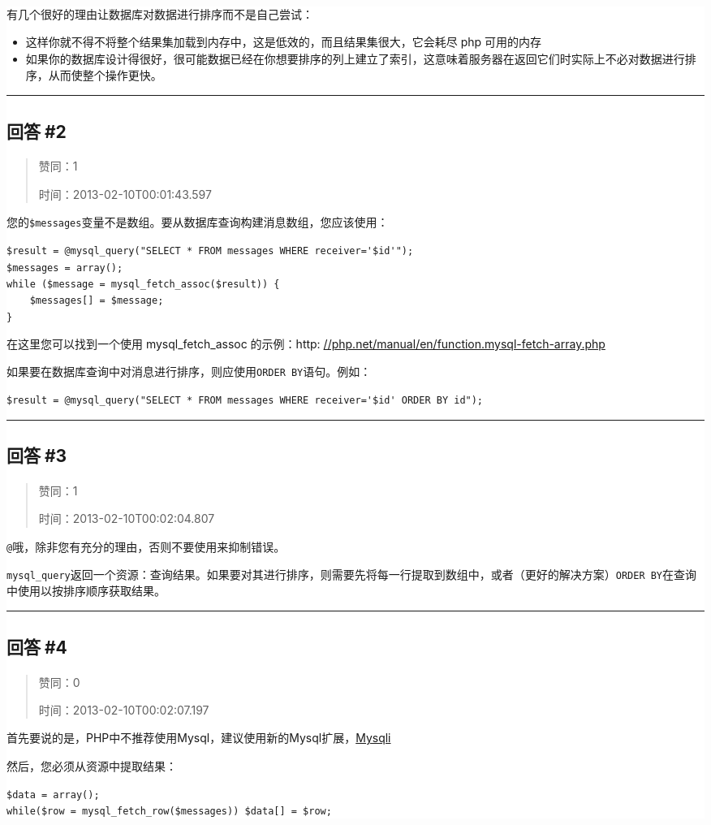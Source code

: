 有几个很好的理由让数据库对数据进行排序而不是自己尝试：

*   这样你就不得不将整个结果集加载到内存中，这是低效的，而且结果集很大，它会耗尽 php 可用的内存
*   如果你的数据库设计得很好，很可能数据已经在你想要排序的列上建立了索引，这意味着服务器在返回它们时实际上不必对数据进行排序，从而使整个操作更快。

* * *

## 回答 #2

> 赞同：1
> 
> 时间：2013-02-10T00:01:43.597

您的`$messages`变量不是数组。要从数据库查询构建消息数组，您应该使用：

```
$result = @mysql_query("SELECT * FROM messages WHERE receiver='$id'");
$messages = array();
while ($message = mysql_fetch_assoc($result)) {
    $messages[] = $message;
} 
```

在这里您可以找到一个使用 mysql_fetch_assoc 的示例：http: [//php.net/manual/en/function.mysql-fetch-array.php](http://php.net/manual/en/function.mysql-fetch-array.php)

如果要在数据库查询中对消息进行排序，则应使用`ORDER BY`语句。例如：

```
$result = @mysql_query("SELECT * FROM messages WHERE receiver='$id' ORDER BY id"); 
```

* * *

## 回答 #3

> 赞同：1
> 
> 时间：2013-02-10T00:02:04.807

`@`哦，除非您有充分的理由，否则不要使用来抑制错误。

`mysql_query`返回一个资源：查询结果。如果要对其进行排序，则需要先将每一行提取到数组中，或者（更好的解决方案）`ORDER BY`在查询中使用以按排序顺序获取结果。

* * *

## 回答 #4

> 赞同：0
> 
> 时间：2013-02-10T00:02:07.197

首先要说的是，PHP中不推荐使用Mysql，建议使用新的Mysql扩展，[Mysqli](http://es1.php.net/manual/en/book.mysqli.php)

然后，您必须从资源中提取结果：

```
$data = array();
while($row = mysql_fetch_row($messages)) $data[] = $row; 
```

